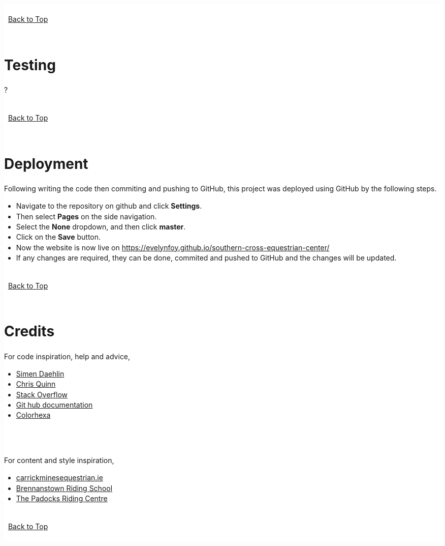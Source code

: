 \
&nbsp;
[Back to Top](#table-of-contents)
\
&nbsp;

# Testing

?


\
&nbsp;
[Back to Top](#table-of-contents)
\
&nbsp;

# Deployment

Following writing the code then commiting and pushing to GitHub, this project was deployed using GitHub by the following steps.

+ Navigate to the repository on github and click <strong>Settings</strong>.
+ Then select <strong>Pages</strong> on the side navigation.
+ Select the <strong>None</strong> dropdown, and then click <strong>master</strong>.
+ Click on the <strong>Save</strong> button.
+ Now the website is now live on https://evelynfoy.github.io/southern-cross-equestrian-center/
+ If any changes are required, they can be done, commited and pushed to GitHub and the changes will be updated.

\
&nbsp;
[Back to Top](#table-of-contents)
\
&nbsp;

# Credits

For code inspiration, help and advice,
* [Simen Daehlin](https://github.com/Eventyret "Simen Daehlin")
* [Chris Quinn](https://github.com/2BN-Chris_mentor "Chris Quinn")
* [Stack Overflow](https://stackoverflow.com/questions/179123/how-to-modify-existing-unpushed-commit-messages "Modify unpushed commit messages")
* [Git hub documentation](https://docs.github.com/en/pull-requests/committing-changes-to-your-project/creating-and-editing-commits/changing-a-commit-message "Change a commit message")
* [Colorhexa](https://www.colorhexa.com/d28c43 "Converting colors from hex to rgb")

\
&nbsp;

For content and style inspiration,
* [carrickminesequestrian.ie](https://www.carrickminesequestrian.ie/ "Carrickmines Equestrian Centre")
* [Brennanstown Riding School](https://www.brennanstownrs.ie/ "Brennanstown Riding School")
* [The Padocks Riding Centre](http://www.paddocks.ie/ "The Padocks Riding Centre")


\
&nbsp;
[Back to Top](#table-of-contents)
\
&nbsp;
